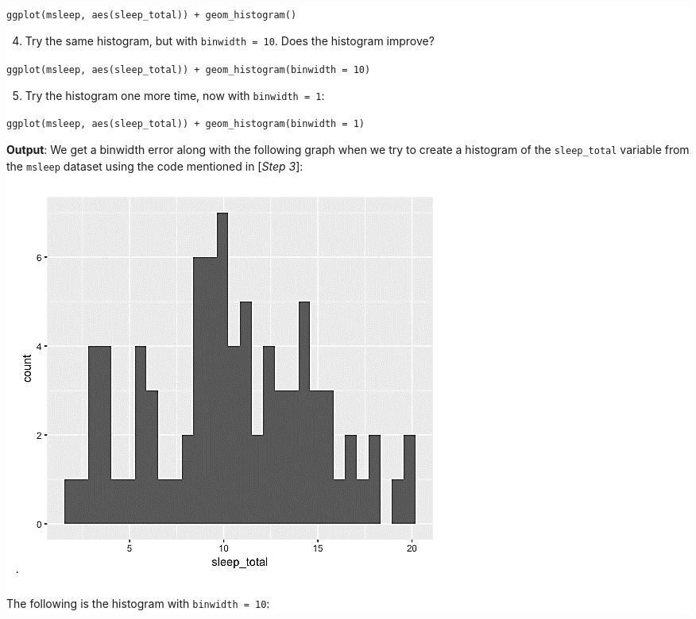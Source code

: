 
``` 
ggplot(msleep, aes(sleep_total)) + geom_histogram()
```



4.  Try the same histogram, but with `binwidth = 10`. Does the
    histogram improve?


``` 
ggplot(msleep, aes(sleep_total)) + geom_histogram(binwidth = 10)
```



5.  Try the histogram one more time, now with `binwidth = 1`:


``` 
ggplot(msleep, aes(sleep_total)) + geom_histogram(binwidth = 1)
```


**Output**: We get a binwidth error along with the following graph when we try to create a histogram
of the `sleep_total` variable from the `msleep`
dataset using the code mentioned in [*Step 3*]:


![](./images/fb809495-2bcc-47f9-ac3f-fd71cfa7c359.png)


The following is the histogram with
`binwidth = 10`:
